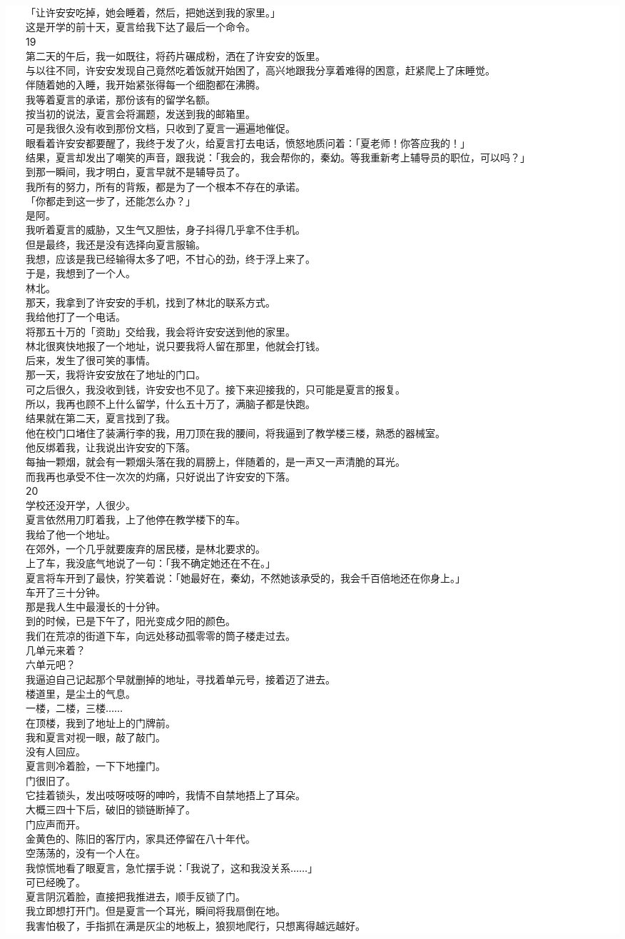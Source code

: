 &emsp;&emsp;「让许安安吃掉，她会睡着，然后，把她送到我的家里。」  
&emsp;&emsp;这是开学的前十天，夏言给我下达了最后一个命令。  
&emsp;&emsp;19  
&emsp;&emsp;第二天的午后，我一如既往，将药片碾成粉，洒在了许安安的饭里。  
&emsp;&emsp;与以往不同，许安安发现自己竟然吃着饭就开始困了，高兴地跟我分享着难得的困意，赶紧爬上了床睡觉。  
&emsp;&emsp;伴随着她的入睡，我开始紧张得每一个细胞都在沸腾。  
&emsp;&emsp;我等着夏言的承诺，那份该有的留学名额。  
&emsp;&emsp;按当初的说法，夏言会将漏题，发送到我的邮箱里。  
&emsp;&emsp;可是我很久没有收到那份文档，只收到了夏言一遍遍地催促。  
&emsp;&emsp;眼看着许安安都要醒了，我终于发了火，给夏言打去电话，愤怒地质问着：「夏老师！你答应我的！」  
&emsp;&emsp;结果，夏言却发出了嘲笑的声音，跟我说：「我会的，我会帮你的，秦幼。等我重新考上辅导员的职位，可以吗？」  
&emsp;&emsp;到那一瞬间，我才明白，夏言早就不是辅导员了。  
&emsp;&emsp;我所有的努力，所有的背叛，都是为了一个根本不存在的承诺。  
&emsp;&emsp;「你都走到这一步了，还能怎么办？」  
&emsp;&emsp;是阿。  
&emsp;&emsp;我听着夏言的威胁，又生气又胆怯，身子抖得几乎拿不住手机。  
&emsp;&emsp;但是最终，我还是没有选择向夏言服输。  
&emsp;&emsp;我想，应该是我已经输得太多了吧，不甘心的劲，终于浮上来了。  
&emsp;&emsp;于是，我想到了一个人。  
&emsp;&emsp;林北。  
&emsp;&emsp;那天，我拿到了许安安的手机，找到了林北的联系方式。  
&emsp;&emsp;我给他打了一个电话。  
&emsp;&emsp;将那五十万的「资助」交给我，我会将许安安送到他的家里。  
&emsp;&emsp;林北很爽快地报了一个地址，说只要我将人留在那里，他就会打钱。  
&emsp;&emsp;后来，发生了很可笑的事情。  
&emsp;&emsp;那一天，我将许安安放在了地址的门口。  
&emsp;&emsp;可之后很久，我没收到钱，许安安也不见了。接下来迎接我的，只可能是夏言的报复。  
&emsp;&emsp;所以，我再也顾不上什么留学，什么五十万了，满脑子都是快跑。  
&emsp;&emsp;结果就在第二天，夏言找到了我。  
&emsp;&emsp;他在校门口堵住了装满行李的我，用刀顶在我的腰间，将我逼到了教学楼三楼，熟悉的器械室。  
&emsp;&emsp;他反绑着我，让我说出许安安的下落。  
&emsp;&emsp;每抽一颗烟，就会有一颗烟头落在我的肩膀上，伴随着的，是一声又一声清脆的耳光。  
&emsp;&emsp;而我再也承受不住一次次的灼痛，只好说出了许安安的下落。  
&emsp;&emsp;20  
&emsp;&emsp;学校还没开学，人很少。  
&emsp;&emsp;夏言依然用刀盯着我，上了他停在教学楼下的车。  
&emsp;&emsp;我给了他一个地址。  
&emsp;&emsp;在郊外，一个几乎就要废弃的居民楼，是林北要求的。  
&emsp;&emsp;上了车，我没底气地说了一句：「我不确定她还在不在。」  
&emsp;&emsp;夏言将车开到了最快，狞笑着说：「她最好在，秦幼，不然她该承受的，我会千百倍地还在你身上。」  
&emsp;&emsp;车开了三十分钟。  
&emsp;&emsp;那是我人生中最漫长的十分钟。  
&emsp;&emsp;到的时候，已是下午了，阳光变成夕阳的颜色。  
&emsp;&emsp;我们在荒凉的街道下车，向远处移动孤零零的筒子楼走过去。  
&emsp;&emsp;几单元来着？  
&emsp;&emsp;六单元吧？  
&emsp;&emsp;我逼迫自己记起那个早就删掉的地址，寻找着单元号，接着迈了进去。  
&emsp;&emsp;楼道里，是尘土的气息。  
&emsp;&emsp;一楼，二楼，三楼……  
&emsp;&emsp;在顶楼，我到了地址上的门牌前。  
&emsp;&emsp;我和夏言对视一眼，敲了敲门。  
&emsp;&emsp;没有人回应。  
&emsp;&emsp;夏言则冷着脸，一下下地撞门。  
&emsp;&emsp;门很旧了。  
&emsp;&emsp;它挂着锁头，发出吱呀吱呀的呻吟，我情不自禁地捂上了耳朵。  
&emsp;&emsp;大概三四十下后，破旧的锁链断掉了。  
&emsp;&emsp;门应声而开。  
&emsp;&emsp;金黄色的、陈旧的客厅内，家具还停留在八十年代。  
&emsp;&emsp;空荡荡的，没有一个人在。  
&emsp;&emsp;我惊慌地看了眼夏言，急忙摆手说：「我说了，这和我没关系……」  
&emsp;&emsp;可已经晚了。  
&emsp;&emsp;夏言阴沉着脸，直接把我推进去，顺手反锁了门。  
&emsp;&emsp;我立即想打开门。但是夏言一个耳光，瞬间将我扇倒在地。  
&emsp;&emsp;我害怕极了，手指抓在满是灰尘的地板上，狼狈地爬行，只想离得越远越好。  